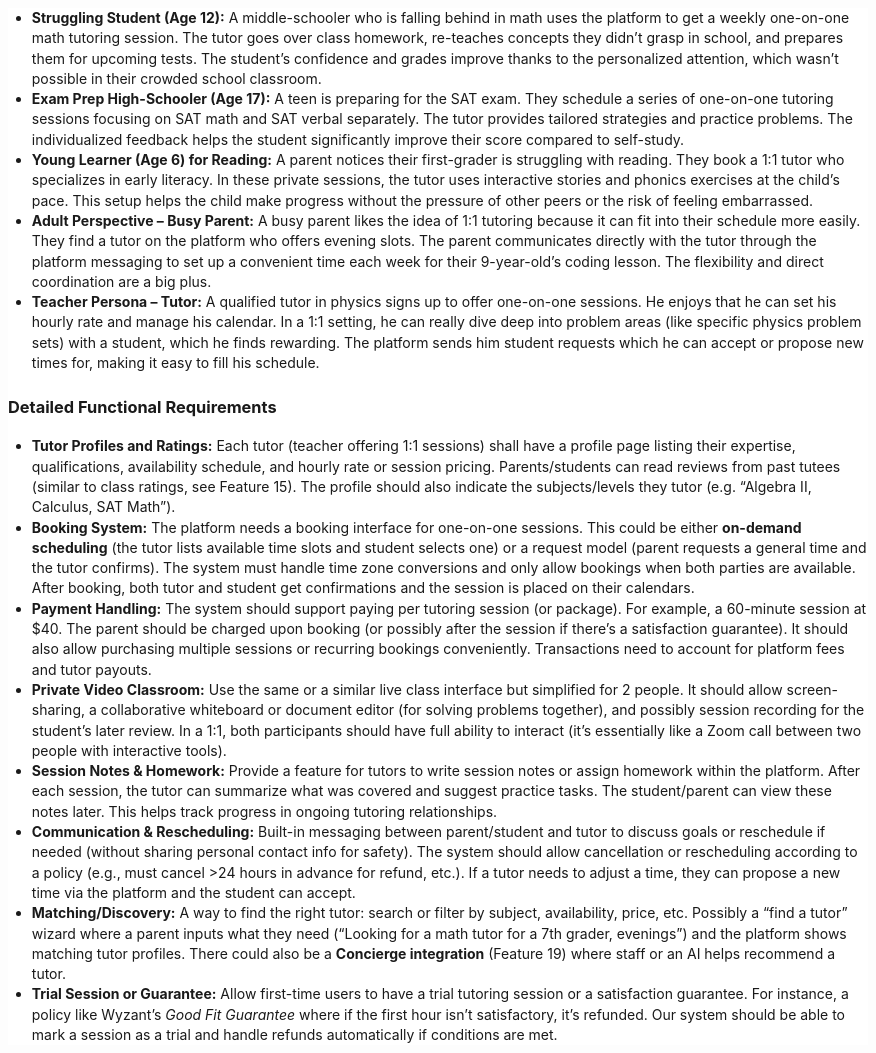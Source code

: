 - **Struggling Student (Age 12):** A middle-schooler who is falling behind in math uses the platform to get a weekly one-on-one math tutoring session. The tutor goes over class homework, re-teaches concepts they didn’t grasp in school, and prepares them for upcoming tests. The student’s confidence and grades improve thanks to the personalized attention, which wasn’t possible in their crowded school classroom.
- **Exam Prep High-Schooler (Age 17):** A teen is preparing for the SAT exam. They schedule a series of one-on-one tutoring sessions focusing on SAT math and SAT verbal separately. The tutor provides tailored strategies and practice problems. The individualized feedback helps the student significantly improve their score compared to self-study.
- **Young Learner (Age 6) for Reading:** A parent notices their first-grader is struggling with reading. They book a 1:1 tutor who specializes in early literacy. In these private sessions, the tutor uses interactive stories and phonics exercises at the child’s pace. This setup helps the child make progress without the pressure of other peers or the risk of feeling embarrassed.
- **Adult Perspective – Busy Parent:** A busy parent likes the idea of 1:1 tutoring because it can fit into their schedule more easily. They find a tutor on the platform who offers evening slots. The parent communicates directly with the tutor through the platform messaging to set up a convenient time each week for their 9-year-old’s coding lesson. The flexibility and direct coordination are a big plus.
- **Teacher Persona – Tutor:** A qualified tutor in physics signs up to offer one-on-one sessions. He enjoys that he can set his hourly rate and manage his calendar. In a 1:1 setting, he can really dive deep into problem areas (like specific physics problem sets) with a student, which he finds rewarding. The platform sends him student requests which he can accept or propose new times for, making it easy to fill his schedule.

### Detailed Functional Requirements

- **Tutor Profiles and Ratings:** Each tutor (teacher offering 1:1 sessions) shall have a profile page listing their expertise, qualifications, availability schedule, and hourly rate or session pricing. Parents/students can read reviews from past tutees (similar to class ratings, see Feature 15). The profile should also indicate the subjects/levels they tutor (e.g. “Algebra II, Calculus, SAT Math”).
- **Booking System:** The platform needs a booking interface for one-on-one sessions. This could be either **on-demand scheduling** (the tutor lists available time slots and student selects one) or a request model (parent requests a general time and the tutor confirms). The system must handle time zone conversions and only allow bookings when both parties are available. After booking, both tutor and student get confirmations and the session is placed on their calendars.
- **Payment Handling:** The system should support paying per tutoring session (or package). For example, a 60-minute session at \$40. The parent should be charged upon booking (or possibly after the session if there’s a satisfaction guarantee). It should also allow purchasing multiple sessions or recurring bookings conveniently. Transactions need to account for platform fees and tutor payouts.
- **Private Video Classroom:** Use the same or a similar live class interface but simplified for 2 people. It should allow screen-sharing, a collaborative whiteboard or document editor (for solving problems together), and possibly session recording for the student’s later review. In a 1:1, both participants should have full ability to interact (it’s essentially like a Zoom call between two people with interactive tools).
- **Session Notes & Homework:** Provide a feature for tutors to write session notes or assign homework within the platform. After each session, the tutor can summarize what was covered and suggest practice tasks. The student/parent can view these notes later. This helps track progress in ongoing tutoring relationships.
- **Communication & Rescheduling:** Built-in messaging between parent/student and tutor to discuss goals or reschedule if needed (without sharing personal contact info for safety). The system should allow cancellation or rescheduling according to a policy (e.g., must cancel >24 hours in advance for refund, etc.). If a tutor needs to adjust a time, they can propose a new time via the platform and the student can accept.
- **Matching/Discovery:** A way to find the right tutor: search or filter by subject, availability, price, etc. Possibly a “find a tutor” wizard where a parent inputs what they need (“Looking for a math tutor for a 7th grader, evenings”) and the platform shows matching tutor profiles. There could also be a **Concierge integration** (Feature 19) where staff or an AI helps recommend a tutor.
- **Trial Session or Guarantee:** Allow first-time users to have a trial tutoring session or a satisfaction guarantee. For instance, a policy like Wyzant’s _Good Fit Guarantee_ where if the first hour isn’t satisfactory, it’s refunded. Our system should be able to mark a session as a trial and handle refunds automatically if conditions are met.